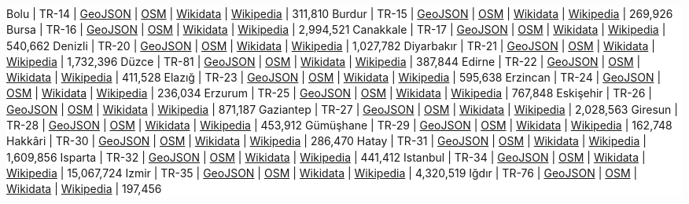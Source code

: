 Bolu | TR-14 | [GeoJSON](../../geojson/q8/iso2/TR/TR-14.geojson) | [OSM](https://www.openstreetmap.org/relation/223461) | [Wikidata](https://www.wikidata.org/wiki/Q82089) | [Wikipedia](http://en.wikipedia.org/wiki/tr%3ABolu%20%28il%29) | 311,810
Burdur | TR-15 | [GeoJSON](../../geojson/q8/iso2/TR/TR-15.geojson) | [OSM](https://www.openstreetmap.org/relation/2319368) | [Wikidata](https://www.wikidata.org/wiki/Q80088) | [Wikipedia](http://en.wikipedia.org/wiki/tr%3ABurdur%20%28il%29) | 269,926
Bursa | TR-16 | [GeoJSON](../../geojson/q8/iso2/TR/TR-16.geojson) | [OSM](https://www.openstreetmap.org/relation/223463) | [Wikidata](https://www.wikidata.org/wiki/Q43690) | [Wikipedia](http://en.wikipedia.org/wiki/en%3ABursa%20Province) | 2,994,521
Canakkale | TR-17 | [GeoJSON](../../geojson/q8/iso2/TR/TR-17.geojson) | [OSM](https://www.openstreetmap.org/relation/223471) | [Wikidata](https://www.wikidata.org/wiki/Q47813) | [Wikipedia](http://en.wikipedia.org/wiki/tr%3A%C3%87anakkale%20%28il%29) | 540,662
Denizli | TR-20 | [GeoJSON](../../geojson/q8/iso2/TR/TR-20.geojson) | [OSM](https://www.openstreetmap.org/relation/223169) | [Wikidata](https://www.wikidata.org/wiki/Q82096) | [Wikipedia](http://en.wikipedia.org/wiki/en%3ADenizli%20Province) | 1,027,782
Diyarbakır | TR-21 | [GeoJSON](../../geojson/q8/iso2/TR/TR-21.geojson) | [OSM](https://www.openstreetmap.org/relation/223435) | [Wikidata](https://www.wikidata.org/wiki/Q83081) | [Wikipedia](http://en.wikipedia.org/wiki/tr%3ADiyarbak%C4%B1r%20%28il%29) | 1,732,396
Düzce | TR-81 | [GeoJSON](../../geojson/q8/iso2/TR/TR-81.geojson) | [OSM](https://www.openstreetmap.org/relation/223460) | [Wikidata](https://www.wikidata.org/wiki/Q432391) | [Wikipedia](http://en.wikipedia.org/wiki/tr%3AD%C3%BCzce%20%28il%29) | 387,844
Edirne | TR-22 | [GeoJSON](../../geojson/q8/iso2/TR/TR-22.geojson) | [OSM](https://www.openstreetmap.org/relation/223465) | [Wikidata](https://www.wikidata.org/wiki/Q83102) | [Wikipedia](http://en.wikipedia.org/wiki/tr%3AEdirne%20%28il%29) | 411,528
Elazığ | TR-23 | [GeoJSON](../../geojson/q8/iso2/TR/TR-23.geojson) | [OSM](https://www.openstreetmap.org/relation/223443) | [Wikidata](https://www.wikidata.org/wiki/Q483091) | [Wikipedia](http://en.wikipedia.org/wiki/tr%3AEl%C3%A2z%C4%B1%C4%9F%20%28il%29) | 595,638
Erzincan | TR-24 | [GeoJSON](../../geojson/q8/iso2/TR/TR-24.geojson) | [OSM](https://www.openstreetmap.org/relation/223445) | [Wikidata](https://www.wikidata.org/wiki/Q483173) | [Wikipedia](http://en.wikipedia.org/wiki/tr%3AErzincan%20%28il%29) | 236,034
Erzurum | TR-25 | [GeoJSON](../../geojson/q8/iso2/TR/TR-25.geojson) | [OSM](https://www.openstreetmap.org/relation/186432) | [Wikidata](https://www.wikidata.org/wiki/Q376797) | [Wikipedia](http://en.wikipedia.org/wiki/tr%3AErzurum%20%28il%29) | 767,848
Eskişehir | TR-26 | [GeoJSON](../../geojson/q8/iso2/TR/TR-26.geojson) | [OSM](https://www.openstreetmap.org/relation/223421) | [Wikidata](https://www.wikidata.org/wiki/Q483053) | [Wikipedia](http://en.wikipedia.org/wiki/tr%3AEski%C5%9Fehir%20%28il%29) | 871,187
Gaziantep | TR-27 | [GeoJSON](../../geojson/q8/iso2/TR/TR-27.geojson) | [OSM](https://www.openstreetmap.org/relation/223139) | [Wikidata](https://www.wikidata.org/wiki/Q483154) | [Wikipedia](http://en.wikipedia.org/wiki/en%3AGaziantep%20Province) | 2,028,563
Giresun | TR-28 | [GeoJSON](../../geojson/q8/iso2/TR/TR-28.geojson) | [OSM](https://www.openstreetmap.org/relation/223449) | [Wikidata](https://www.wikidata.org/wiki/Q482779) | [Wikipedia](http://en.wikipedia.org/wiki/tr%3AGiresun%20%28il%29) | 453,912
Gümüşhane | TR-29 | [GeoJSON](../../geojson/q8/iso2/TR/TR-29.geojson) | [OSM](https://www.openstreetmap.org/relation/223541) | [Wikidata](https://www.wikidata.org/wiki/Q482788) | [Wikipedia](http://en.wikipedia.org/wiki/tr%3AG%C3%BCm%C3%BC%C5%9Fhane%20%28il%29) | 162,748
Hakkâri | TR-30 | [GeoJSON](../../geojson/q8/iso2/TR/TR-30.geojson) | [OSM](https://www.openstreetmap.org/relation/174742) | [Wikidata](https://www.wikidata.org/wiki/Q93209) | [Wikipedia](http://en.wikipedia.org/wiki/tr%3AHakk%C3%A2ri%20%28il%29) | 286,470
Hatay | TR-31 | [GeoJSON](../../geojson/q8/iso2/TR/TR-31.geojson) | [OSM](https://www.openstreetmap.org/relation/223122) | [Wikidata](https://www.wikidata.org/wiki/Q83274) | [Wikipedia](http://en.wikipedia.org/wiki/ar%3A%D9%87%D8%A7%D8%AA%D8%A7%D9%8A%20%28%D9%85%D8%AD%D8%A7%D9%81%D8%B8%D8%A9%29) | 1,609,856
Isparta | TR-32 | [GeoJSON](../../geojson/q8/iso2/TR/TR-32.geojson) | [OSM](https://www.openstreetmap.org/relation/223134) | [Wikidata](https://www.wikidata.org/wiki/Q268043) | [Wikipedia](http://en.wikipedia.org/wiki/tr%3AIsparta%20%28il%29) | 441,412
Istanbul | TR-34 | [GeoJSON](../../geojson/q8/iso2/TR/TR-34.geojson) | [OSM](https://www.openstreetmap.org/relation/223474) | [Wikidata](https://www.wikidata.org/wiki/Q534799) | [Wikipedia](http://en.wikipedia.org/wiki/en%3AIstanbul%20Province) | 15,067,724
Izmir | TR-35 | [GeoJSON](../../geojson/q8/iso2/TR/TR-35.geojson) | [OSM](https://www.openstreetmap.org/relation/223167) | [Wikidata](https://www.wikidata.org/wiki/Q344490) | [Wikipedia](http://en.wikipedia.org/wiki/tr%3A%C4%B0zmir%20%28il%29) | 4,320,519
Iğdır | TR-76 | [GeoJSON](../../geojson/q8/iso2/TR/TR-76.geojson) | [OSM](https://www.openstreetmap.org/relation/186434) | [Wikidata](https://www.wikidata.org/wiki/Q125506) | [Wikipedia](http://en.wikipedia.org/wiki/tr%3AI%C4%9Fd%C4%B1r%20%28il%29) | 197,456